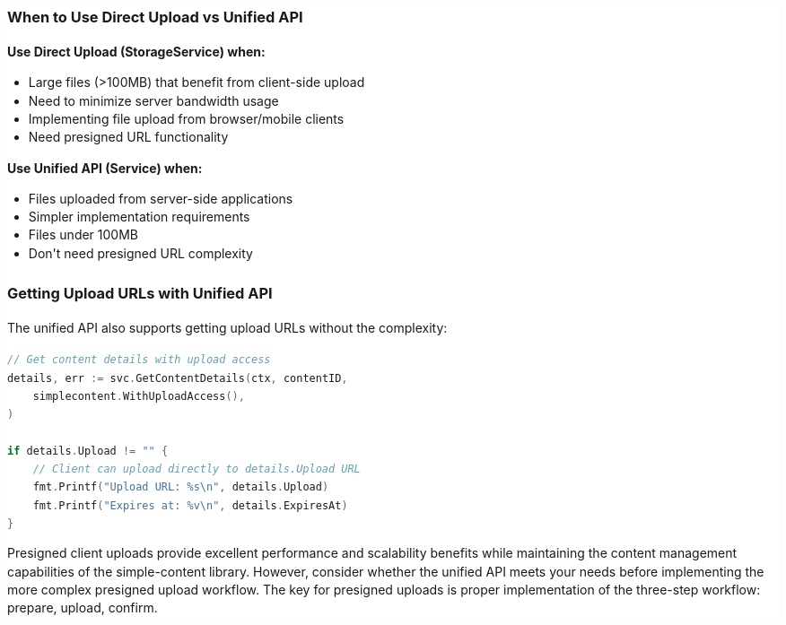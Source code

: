 ### When to Use Direct Upload vs Unified API

**Use Direct Upload (StorageService) when:**
- Large files (>100MB) that benefit from client-side upload
- Need to minimize server bandwidth usage
- Implementing file upload from browser/mobile clients
- Need presigned URL functionality

**Use Unified API (Service) when:**
- Files uploaded from server-side applications
- Simpler implementation requirements
- Files under 100MB
- Don't need presigned URL complexity

### Getting Upload URLs with Unified API

The unified API also supports getting upload URLs without the complexity:

```go
// Get content details with upload access
details, err := svc.GetContentDetails(ctx, contentID,
    simplecontent.WithUploadAccess(),
)

if details.Upload != "" {
    // Client can upload directly to details.Upload URL
    fmt.Printf("Upload URL: %s\n", details.Upload)
    fmt.Printf("Expires at: %v\n", details.ExpiresAt)
}
```

Presigned client uploads provide excellent performance and scalability benefits while maintaining the content management capabilities of the simple-content library. However, consider whether the unified API meets your needs before implementing the more complex presigned upload workflow. The key for presigned uploads is proper implementation of the three-step workflow: prepare, upload, confirm.